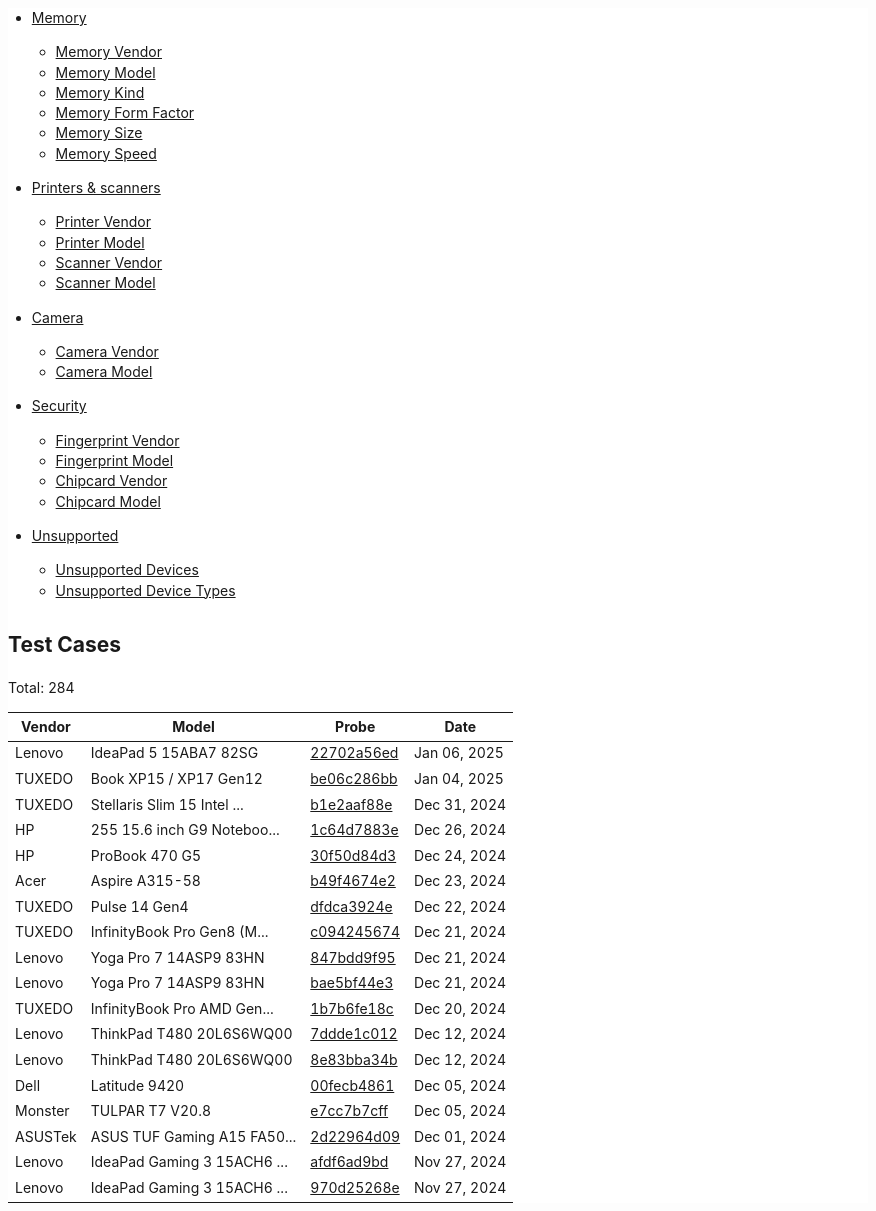 * [ Memory ](#memory)
  - [ Memory Vendor            ](#memory-vendor)
  - [ Memory Model             ](#memory-model)
  - [ Memory Kind              ](#memory-kind)
  - [ Memory Form Factor       ](#memory-form-factor)
  - [ Memory Size              ](#memory-size)
  - [ Memory Speed             ](#memory-speed)

* [ Printers & scanners ](#printers--scanners)
  - [ Printer Vendor           ](#printer-vendor)
  - [ Printer Model            ](#printer-model)
  - [ Scanner Vendor           ](#scanner-vendor)
  - [ Scanner Model            ](#scanner-model)

* [ Camera ](#camera)
  - [ Camera Vendor            ](#camera-vendor)
  - [ Camera Model             ](#camera-model)

* [ Security ](#security)
  - [ Fingerprint Vendor       ](#fingerprint-vendor)
  - [ Fingerprint Model        ](#fingerprint-model)
  - [ Chipcard Vendor          ](#chipcard-vendor)
  - [ Chipcard Model           ](#chipcard-model)

* [ Unsupported ](#unsupported)
  - [ Unsupported Devices      ](#unsupported-devices)
  - [ Unsupported Device Types ](#unsupported-device-types)


Test Cases
----------

Total: 284

| Vendor        | Model                       | Probe                                                      | Date         |
|---------------|-----------------------------|------------------------------------------------------------|--------------|
| Lenovo        | IdeaPad 5 15ABA7 82SG       | [22702a56ed](https://linux-hardware.org/?probe=22702a56ed) | Jan 06, 2025 |
| TUXEDO        | Book XP15 / XP17 Gen12      | [be06c286bb](https://linux-hardware.org/?probe=be06c286bb) | Jan 04, 2025 |
| TUXEDO        | Stellaris Slim 15 Intel ... | [b1e2aaf88e](https://linux-hardware.org/?probe=b1e2aaf88e) | Dec 31, 2024 |
| HP            | 255 15.6 inch G9 Noteboo... | [1c64d7883e](https://linux-hardware.org/?probe=1c64d7883e) | Dec 26, 2024 |
| HP            | ProBook 470 G5              | [30f50d84d3](https://linux-hardware.org/?probe=30f50d84d3) | Dec 24, 2024 |
| Acer          | Aspire A315-58              | [b49f4674e2](https://linux-hardware.org/?probe=b49f4674e2) | Dec 23, 2024 |
| TUXEDO        | Pulse 14 Gen4               | [dfdca3924e](https://linux-hardware.org/?probe=dfdca3924e) | Dec 22, 2024 |
| TUXEDO        | InfinityBook Pro Gen8 (M... | [c094245674](https://linux-hardware.org/?probe=c094245674) | Dec 21, 2024 |
| Lenovo        | Yoga Pro 7 14ASP9 83HN      | [847bdd9f95](https://linux-hardware.org/?probe=847bdd9f95) | Dec 21, 2024 |
| Lenovo        | Yoga Pro 7 14ASP9 83HN      | [bae5bf44e3](https://linux-hardware.org/?probe=bae5bf44e3) | Dec 21, 2024 |
| TUXEDO        | InfinityBook Pro AMD Gen... | [1b7b6fe18c](https://linux-hardware.org/?probe=1b7b6fe18c) | Dec 20, 2024 |
| Lenovo        | ThinkPad T480 20L6S6WQ00    | [7ddde1c012](https://linux-hardware.org/?probe=7ddde1c012) | Dec 12, 2024 |
| Lenovo        | ThinkPad T480 20L6S6WQ00    | [8e83bba34b](https://linux-hardware.org/?probe=8e83bba34b) | Dec 12, 2024 |
| Dell          | Latitude 9420               | [00fecb4861](https://linux-hardware.org/?probe=00fecb4861) | Dec 05, 2024 |
| Monster       | TULPAR T7 V20.8             | [e7cc7b7cff](https://linux-hardware.org/?probe=e7cc7b7cff) | Dec 05, 2024 |
| ASUSTek       | ASUS TUF Gaming A15 FA50... | [2d22964d09](https://linux-hardware.org/?probe=2d22964d09) | Dec 01, 2024 |
| Lenovo        | IdeaPad Gaming 3 15ACH6 ... | [afdf6ad9bd](https://linux-hardware.org/?probe=afdf6ad9bd) | Nov 27, 2024 |
| Lenovo        | IdeaPad Gaming 3 15ACH6 ... | [970d25268e](https://linux-hardware.org/?probe=970d25268e) | Nov 27, 2024 |